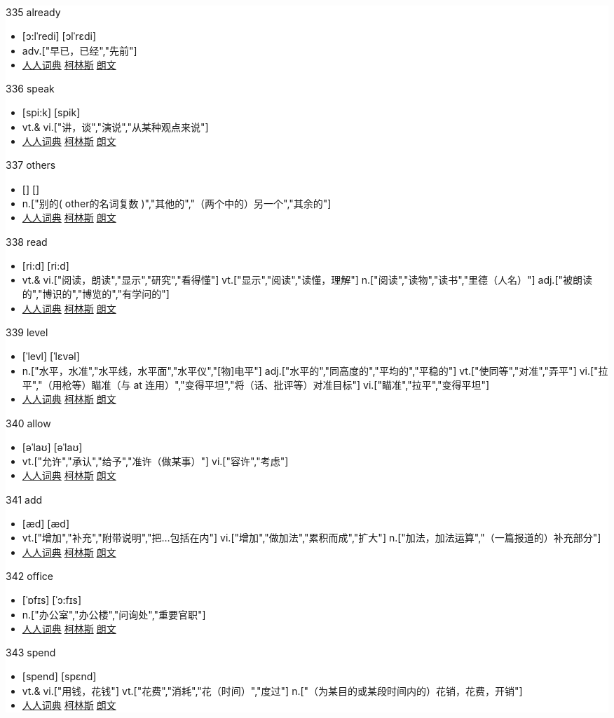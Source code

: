 335 already 
- [ɔ:lˈredi]  [ɔlˈrɛdi] 
- adv.["早已，已经","先前"]   
- [人人词典](https://www.91dict.com/words?w=already) [柯林斯](https://www.collinsdictionary.com/zh/dictionary/english/already) [朗文](https://www.ldoceonline.com/dictionary/already) 

336 speak 
- [spi:k]  [spik] 
- vt.& vi.["讲，谈","演说","从某种观点来说"]   
- [人人词典](https://www.91dict.com/words?w=speak) [柯林斯](https://www.collinsdictionary.com/zh/dictionary/english/speak) [朗文](https://www.ldoceonline.com/dictionary/speak) 

337 others 
- []  [] 
- n.["别的( other的名词复数 )","其他的","（两个中的）另一个","其余的"]   
- [人人词典](https://www.91dict.com/words?w=others) [柯林斯](https://www.collinsdictionary.com/zh/dictionary/english/others) [朗文](https://www.ldoceonline.com/dictionary/others) 

338 read 
- [ri:d]  [ri:d] 
- vt.& vi.["阅读，朗读","显示","研究","看得懂"]  vt.["显示","阅读","读懂，理解"]  n.["阅读","读物","读书","里德（人名）"]  adj.["被朗读的","博识的","博览的","有学问的"]   
- [人人词典](https://www.91dict.com/words?w=read) [柯林斯](https://www.collinsdictionary.com/zh/dictionary/english/read) [朗文](https://www.ldoceonline.com/dictionary/read) 

339 level 
- [ˈlevl]  [ˈlɛvəl] 
- n.["水平，水准","水平线，水平面","水平仪","[物]电平"]  adj.["水平的","同高度的","平均的","平稳的"]  vt.["使同等","对准","弄平"]  vi.["拉平","（用枪等）瞄准（与 at 连用）","变得平坦","将（话、批评等）对准目标"]  vi.["瞄准","拉平","变得平坦"]   
- [人人词典](https://www.91dict.com/words?w=level) [柯林斯](https://www.collinsdictionary.com/zh/dictionary/english/level) [朗文](https://www.ldoceonline.com/dictionary/level) 

340 allow 
- [əˈlaʊ]  [əˈlaʊ] 
- vt.["允许","承认","给予","准许（做某事）"]  vi.["容许","考虑"]   
- [人人词典](https://www.91dict.com/words?w=allow) [柯林斯](https://www.collinsdictionary.com/zh/dictionary/english/allow) [朗文](https://www.ldoceonline.com/dictionary/allow) 

341 add 
- [æd]  [æd] 
- vt.["增加","补充","附带说明","把…包括在内"]  vi.["增加","做加法","累积而成","扩大"]  n.["加法，加法运算","（一篇报道的）补充部分"]   
- [人人词典](https://www.91dict.com/words?w=add) [柯林斯](https://www.collinsdictionary.com/zh/dictionary/english/add) [朗文](https://www.ldoceonline.com/dictionary/add) 

342 office 
- [ˈɒfɪs]  [ˈɔ:fɪs] 
- n.["办公室","办公楼","问询处","重要官职"]   
- [人人词典](https://www.91dict.com/words?w=office) [柯林斯](https://www.collinsdictionary.com/zh/dictionary/english/office) [朗文](https://www.ldoceonline.com/dictionary/office) 

343 spend 
- [spend]  [spɛnd] 
- vt.& vi.["用钱，花钱"]  vt.["花费","消耗","花（时间）","度过"]  n.["（为某目的或某段时间内的）花销，花费，开销"]   
- [人人词典](https://www.91dict.com/words?w=spend) [柯林斯](https://www.collinsdictionary.com/zh/dictionary/english/spend) [朗文](https://www.ldoceonline.com/dictionary/spend) 
